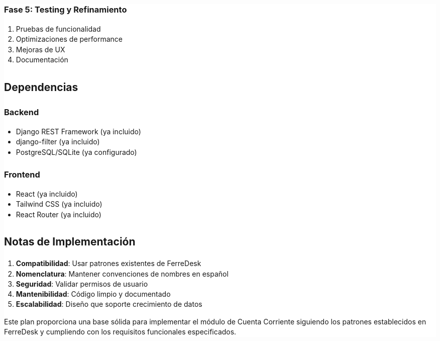 ### Fase 5: Testing y Refinamiento
1. Pruebas de funcionalidad
2. Optimizaciones de performance
3. Mejoras de UX
4. Documentación

## Dependencias

### Backend
- Django REST Framework (ya incluido)
- django-filter (ya incluido)
- PostgreSQL/SQLite (ya configurado)

### Frontend
- React (ya incluido)
- Tailwind CSS (ya incluido)
- React Router (ya incluido)

## Notas de Implementación

1. **Compatibilidad**: Usar patrones existentes de FerreDesk
2. **Nomenclatura**: Mantener convenciones de nombres en español
3. **Seguridad**: Validar permisos de usuario
4. **Mantenibilidad**: Código limpio y documentado
5. **Escalabilidad**: Diseño que soporte crecimiento de datos

Este plan proporciona una base sólida para implementar el módulo de Cuenta Corriente siguiendo los patrones establecidos en FerreDesk y cumpliendo con los requisitos funcionales especificados.
